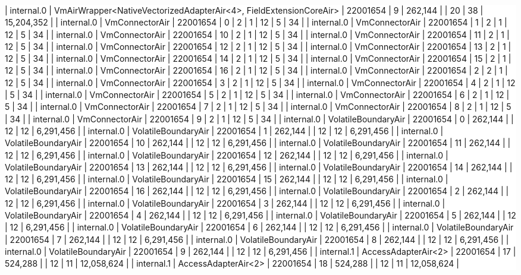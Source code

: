 | internal.0 | VmAirWrapper<NativeVectorizedAdapterAir<4>, FieldExtensionCoreAir> | 22001654 | 9 | 262,144 |  | 20 | 38 | 15,204,352 | 
| internal.0 | VmConnectorAir | 22001654 | 0 | 2 | 1 | 12 | 5 | 34 | 
| internal.0 | VmConnectorAir | 22001654 | 1 | 2 | 1 | 12 | 5 | 34 | 
| internal.0 | VmConnectorAir | 22001654 | 10 | 2 | 1 | 12 | 5 | 34 | 
| internal.0 | VmConnectorAir | 22001654 | 11 | 2 | 1 | 12 | 5 | 34 | 
| internal.0 | VmConnectorAir | 22001654 | 12 | 2 | 1 | 12 | 5 | 34 | 
| internal.0 | VmConnectorAir | 22001654 | 13 | 2 | 1 | 12 | 5 | 34 | 
| internal.0 | VmConnectorAir | 22001654 | 14 | 2 | 1 | 12 | 5 | 34 | 
| internal.0 | VmConnectorAir | 22001654 | 15 | 2 | 1 | 12 | 5 | 34 | 
| internal.0 | VmConnectorAir | 22001654 | 16 | 2 | 1 | 12 | 5 | 34 | 
| internal.0 | VmConnectorAir | 22001654 | 2 | 2 | 1 | 12 | 5 | 34 | 
| internal.0 | VmConnectorAir | 22001654 | 3 | 2 | 1 | 12 | 5 | 34 | 
| internal.0 | VmConnectorAir | 22001654 | 4 | 2 | 1 | 12 | 5 | 34 | 
| internal.0 | VmConnectorAir | 22001654 | 5 | 2 | 1 | 12 | 5 | 34 | 
| internal.0 | VmConnectorAir | 22001654 | 6 | 2 | 1 | 12 | 5 | 34 | 
| internal.0 | VmConnectorAir | 22001654 | 7 | 2 | 1 | 12 | 5 | 34 | 
| internal.0 | VmConnectorAir | 22001654 | 8 | 2 | 1 | 12 | 5 | 34 | 
| internal.0 | VmConnectorAir | 22001654 | 9 | 2 | 1 | 12 | 5 | 34 | 
| internal.0 | VolatileBoundaryAir | 22001654 | 0 | 262,144 |  | 12 | 12 | 6,291,456 | 
| internal.0 | VolatileBoundaryAir | 22001654 | 1 | 262,144 |  | 12 | 12 | 6,291,456 | 
| internal.0 | VolatileBoundaryAir | 22001654 | 10 | 262,144 |  | 12 | 12 | 6,291,456 | 
| internal.0 | VolatileBoundaryAir | 22001654 | 11 | 262,144 |  | 12 | 12 | 6,291,456 | 
| internal.0 | VolatileBoundaryAir | 22001654 | 12 | 262,144 |  | 12 | 12 | 6,291,456 | 
| internal.0 | VolatileBoundaryAir | 22001654 | 13 | 262,144 |  | 12 | 12 | 6,291,456 | 
| internal.0 | VolatileBoundaryAir | 22001654 | 14 | 262,144 |  | 12 | 12 | 6,291,456 | 
| internal.0 | VolatileBoundaryAir | 22001654 | 15 | 262,144 |  | 12 | 12 | 6,291,456 | 
| internal.0 | VolatileBoundaryAir | 22001654 | 16 | 262,144 |  | 12 | 12 | 6,291,456 | 
| internal.0 | VolatileBoundaryAir | 22001654 | 2 | 262,144 |  | 12 | 12 | 6,291,456 | 
| internal.0 | VolatileBoundaryAir | 22001654 | 3 | 262,144 |  | 12 | 12 | 6,291,456 | 
| internal.0 | VolatileBoundaryAir | 22001654 | 4 | 262,144 |  | 12 | 12 | 6,291,456 | 
| internal.0 | VolatileBoundaryAir | 22001654 | 5 | 262,144 |  | 12 | 12 | 6,291,456 | 
| internal.0 | VolatileBoundaryAir | 22001654 | 6 | 262,144 |  | 12 | 12 | 6,291,456 | 
| internal.0 | VolatileBoundaryAir | 22001654 | 7 | 262,144 |  | 12 | 12 | 6,291,456 | 
| internal.0 | VolatileBoundaryAir | 22001654 | 8 | 262,144 |  | 12 | 12 | 6,291,456 | 
| internal.0 | VolatileBoundaryAir | 22001654 | 9 | 262,144 |  | 12 | 12 | 6,291,456 | 
| internal.1 | AccessAdapterAir<2> | 22001654 | 17 | 524,288 |  | 12 | 11 | 12,058,624 | 
| internal.1 | AccessAdapterAir<2> | 22001654 | 18 | 524,288 |  | 12 | 11 | 12,058,624 | 